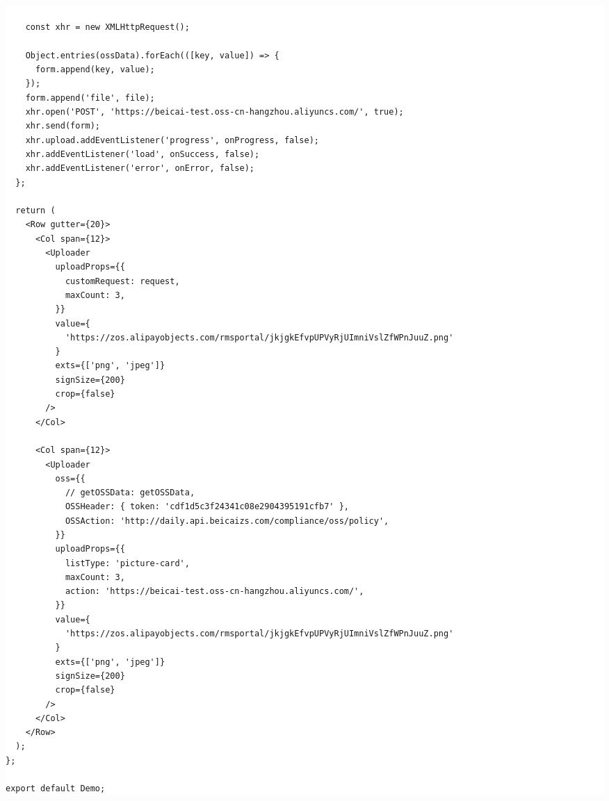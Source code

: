 ```tsx

    const xhr = new XMLHttpRequest();

    Object.entries(ossData).forEach(([key, value]) => {
      form.append(key, value);
    });
    form.append('file', file);
    xhr.open('POST', 'https://beicai-test.oss-cn-hangzhou.aliyuncs.com/', true);
    xhr.send(form);
    xhr.upload.addEventListener('progress', onProgress, false);
    xhr.addEventListener('load', onSuccess, false);
    xhr.addEventListener('error', onError, false);
  };

  return (
    <Row gutter={20}>
      <Col span={12}>
        <Uploader
          uploadProps={{
            customRequest: request,
            maxCount: 3,
          }}
          value={
            'https://zos.alipayobjects.com/rmsportal/jkjgkEfvpUPVyRjUImniVslZfWPnJuuZ.png'
          }
          exts={['png', 'jpeg']}
          signSize={200}
          crop={false}
        />
      </Col>

      <Col span={12}>
        <Uploader
          oss={{
            // getOSSData: getOSSData,
            OSSHeader: { token: 'cdf1d5c3f24341c08e2904395191cfb7' },
            OSSAction: 'http://daily.api.beicaizs.com/compliance/oss/policy',
          }}
          uploadProps={{
            listType: 'picture-card',
            maxCount: 3,
            action: 'https://beicai-test.oss-cn-hangzhou.aliyuncs.com/',
          }}
          value={
            'https://zos.alipayobjects.com/rmsportal/jkjgkEfvpUPVyRjUImniVslZfWPnJuuZ.png'
          }
          exts={['png', 'jpeg']}
          signSize={200}
          crop={false}
        />
      </Col>
    </Row>
  );
};

export default Demo;
```
